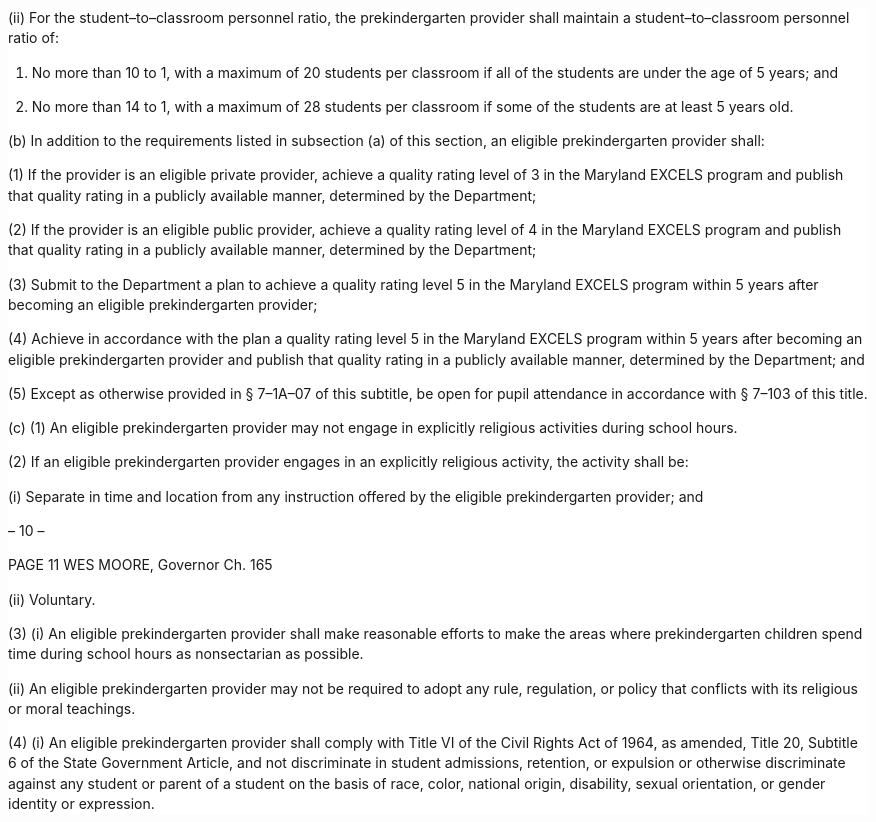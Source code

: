 (ii) For the student–to–classroom personnel ratio, the
prekindergarten provider shall maintain a student–to–classroom personnel ratio of:

1. No more than 10 to 1, with a maximum of 20 students per
classroom if all of the students are under the age of 5 years; and

2. No more than 14 to 1, with a maximum of 28 students per
classroom if some of the students are at least 5 years old.

(b) In addition to the requirements listed in subsection (a) of this section, an
eligible prekindergarten provider shall:

(1) If the provider is an eligible private provider, achieve a quality rating
level of 3 in the Maryland EXCELS program and publish that quality rating in a publicly
available manner, determined by the Department;

(2) If the provider is an eligible public provider, achieve a quality rating
level of 4 in the Maryland EXCELS program and publish that quality rating in a publicly
available manner, determined by the Department;

(3) Submit to the Department a plan to achieve a quality rating level 5 in
the Maryland EXCELS program within 5 years after becoming an eligible prekindergarten
provider;

(4) Achieve in accordance with the plan a quality rating level 5 in the
Maryland EXCELS program within 5 years after becoming an eligible prekindergarten
provider and publish that quality rating in a publicly available manner, determined by the
Department; and

(5) Except as otherwise provided in § 7–1A–07 of this subtitle, be open for
pupil attendance in accordance with § 7–103 of this title.

(c) (1) An eligible prekindergarten provider may not engage in explicitly
religious activities during school hours.

(2) If an eligible prekindergarten provider engages in an explicitly religious
activity, the activity shall be:

(i) Separate in time and location from any instruction offered by the
eligible prekindergarten provider; and

– 10 –

PAGE 11
WES MOORE, Governor Ch. 165

(ii) Voluntary.

(3) (i) An eligible prekindergarten provider shall make reasonable
efforts to make the areas where prekindergarten children spend time during school hours
as nonsectarian as possible.

(ii) An eligible prekindergarten provider may not be required to
adopt any rule, regulation, or policy that conflicts with its religious or moral teachings.

(4) (i) An eligible prekindergarten provider shall comply with Title VI
of the Civil Rights Act of 1964, as amended, Title 20, Subtitle 6 of the State Government
Article, and not discriminate in student admissions, retention, or expulsion or otherwise
discriminate against any student or parent of a student on the basis of race, color, national
origin, disability, sexual orientation, or gender identity or expression.
